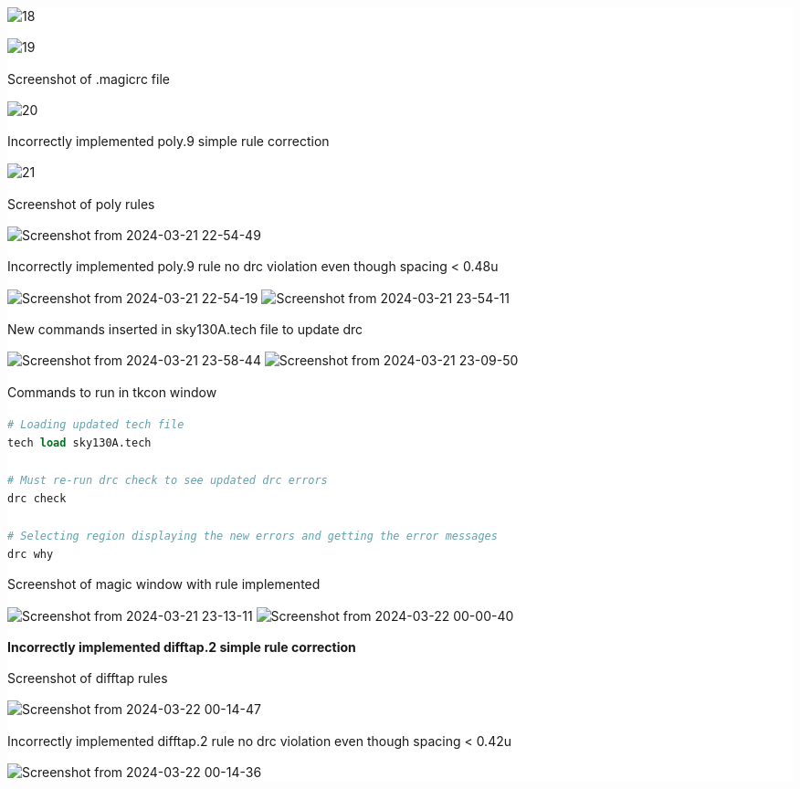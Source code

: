 ![18](https://github.com/user-attachments/assets/4fc53c20-8138-426d-aa96-e61391f30146)

![19](https://github.com/user-attachments/assets/3592b8dc-844d-4079-b420-54acc2655287)

Screenshot of .magicrc file

![20](https://github.com/user-attachments/assets/2f8988e8-2b68-4699-a11b-37c80d13f61e)

Incorrectly implemented poly.9 simple rule correction

![21](https://github.com/user-attachments/assets/f27bdc9b-3b21-47c9-88f5-d977343f7f5e)

Screenshot of poly rules

![Screenshot from 2024-03-21 22-54-49](https://github.com/fayizferosh/soc-design-and-planning-nasscom-vsd/assets/63997454/9260cf37-5933-44a1-8362-597183644334)

Incorrectly implemented poly.9 rule no drc violation even though spacing < 0.48u

![Screenshot from 2024-03-21 22-54-19](https://github.com/fayizferosh/soc-design-and-planning-nasscom-vsd/assets/63997454/acfbcf69-020e-4b62-96bd-b7630aa74ef0)
![Screenshot from 2024-03-21 23-54-11](https://github.com/fayizferosh/soc-design-and-planning-nasscom-vsd/assets/63997454/a05bd29a-b181-4e26-826a-d32f12696b2c)

New commands inserted in sky130A.tech file to update drc

![Screenshot from 2024-03-21 23-58-44](https://github.com/fayizferosh/soc-design-and-planning-nasscom-vsd/assets/63997454/dc30df54-3282-42f0-8e7d-fc4d8877ed64)
![Screenshot from 2024-03-21 23-09-50](https://github.com/fayizferosh/soc-design-and-planning-nasscom-vsd/assets/63997454/d112ca07-854c-41e7-8822-c269e21defea)

Commands to run in tkcon window

```tcl
# Loading updated tech file
tech load sky130A.tech

# Must re-run drc check to see updated drc errors
drc check

# Selecting region displaying the new errors and getting the error messages 
drc why
```

Screenshot of magic window with rule implemented

![Screenshot from 2024-03-21 23-13-11](https://github.com/fayizferosh/soc-design-and-planning-nasscom-vsd/assets/63997454/b18e8e07-ef0f-40fb-9b6d-8aae878a23c6)
![Screenshot from 2024-03-22 00-00-40](https://github.com/fayizferosh/soc-design-and-planning-nasscom-vsd/assets/63997454/d5afe8d8-691b-485d-a89a-8f901e18b56e)

**Incorrectly implemented difftap.2 simple rule correction**

Screenshot of difftap rules

![Screenshot from 2024-03-22 00-14-47](https://github.com/fayizferosh/soc-design-and-planning-nasscom-vsd/assets/63997454/086b7a66-b60a-470a-b5c0-a5ac938ebec3)

Incorrectly implemented difftap.2 rule no drc violation even though spacing < 0.42u

![Screenshot from 2024-03-22 00-14-36](https://github.com/fayizferosh/soc-design-and-planning-nasscom-vsd/assets/63997454/a2d0d739-2df5-4eb5-ab78-c80d366e24e4)
